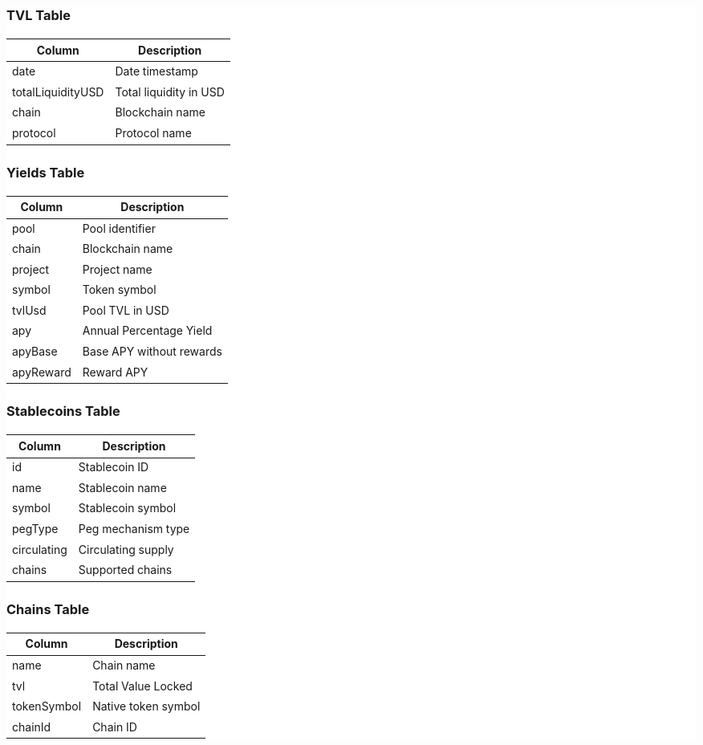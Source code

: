 ### TVL Table

| Column | Description |
|--------|-------------|
| date | Date timestamp |
| totalLiquidityUSD | Total liquidity in USD |
| chain | Blockchain name |
| protocol | Protocol name |

### Yields Table  

| Column | Description |
|--------|-------------|
| pool | Pool identifier |
| chain | Blockchain name |
| project | Project name |
| symbol | Token symbol |
| tvlUsd | Pool TVL in USD |
| apy | Annual Percentage Yield |
| apyBase | Base APY without rewards |
| apyReward | Reward APY |

### Stablecoins Table

| Column | Description |
|--------|-------------|
| id | Stablecoin ID |
| name | Stablecoin name |
| symbol | Stablecoin symbol |
| pegType | Peg mechanism type |
| circulating | Circulating supply |
| chains | Supported chains |

### Chains Table

| Column | Description |
|--------|-------------|
| name | Chain name |
| tvl | Total Value Locked |
| tokenSymbol | Native token symbol |
| chainId | Chain ID |
